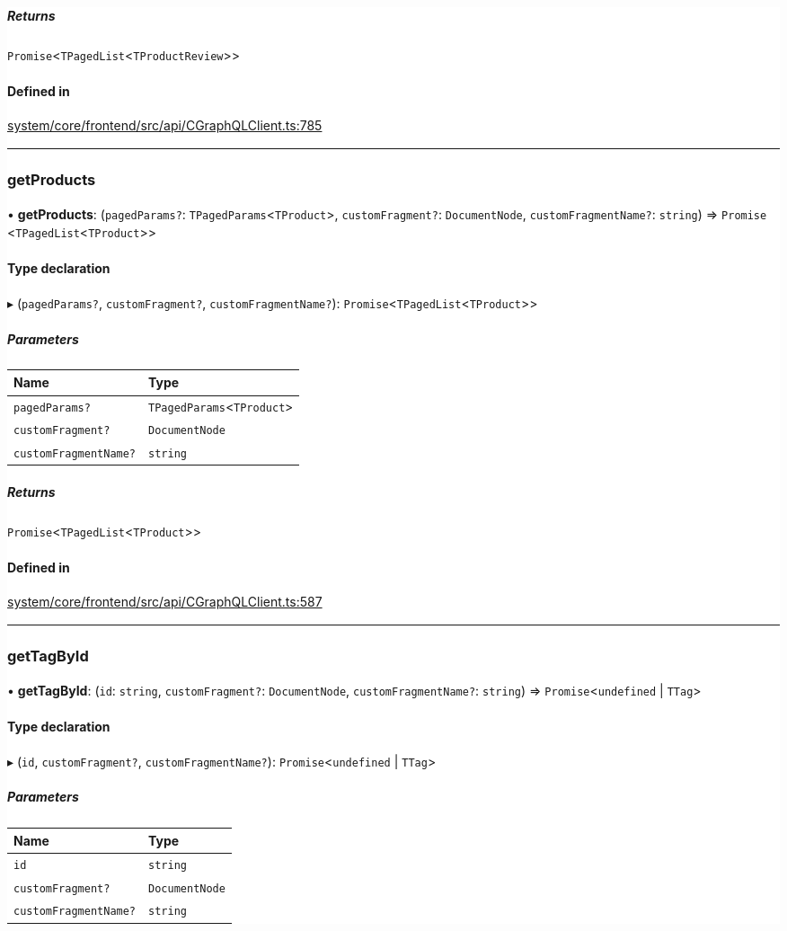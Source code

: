 ##### Returns

`Promise`<`TPagedList`<`TProductReview`\>\>

#### Defined in

[system/core/frontend/src/api/CGraphQLClient.ts:785](https://github.com/CromwellCMS/Cromwell/blob/master/system/core/frontend/src/api/CGraphQLClient.ts#L785)

___

### getProducts

• **getProducts**: (`pagedParams?`: `TPagedParams`<`TProduct`\>, `customFragment?`: `DocumentNode`, `customFragmentName?`: `string`) => `Promise`<`TPagedList`<`TProduct`\>\>

#### Type declaration

▸ (`pagedParams?`, `customFragment?`, `customFragmentName?`): `Promise`<`TPagedList`<`TProduct`\>\>

##### Parameters

| Name | Type |
| :------ | :------ |
| `pagedParams?` | `TPagedParams`<`TProduct`\> |
| `customFragment?` | `DocumentNode` |
| `customFragmentName?` | `string` |

##### Returns

`Promise`<`TPagedList`<`TProduct`\>\>

#### Defined in

[system/core/frontend/src/api/CGraphQLClient.ts:587](https://github.com/CromwellCMS/Cromwell/blob/master/system/core/frontend/src/api/CGraphQLClient.ts#L587)

___

### getTagById

• **getTagById**: (`id`: `string`, `customFragment?`: `DocumentNode`, `customFragmentName?`: `string`) => `Promise`<`undefined` \| `TTag`\>

#### Type declaration

▸ (`id`, `customFragment?`, `customFragmentName?`): `Promise`<`undefined` \| `TTag`\>

##### Parameters

| Name | Type |
| :------ | :------ |
| `id` | `string` |
| `customFragment?` | `DocumentNode` |
| `customFragmentName?` | `string` |
